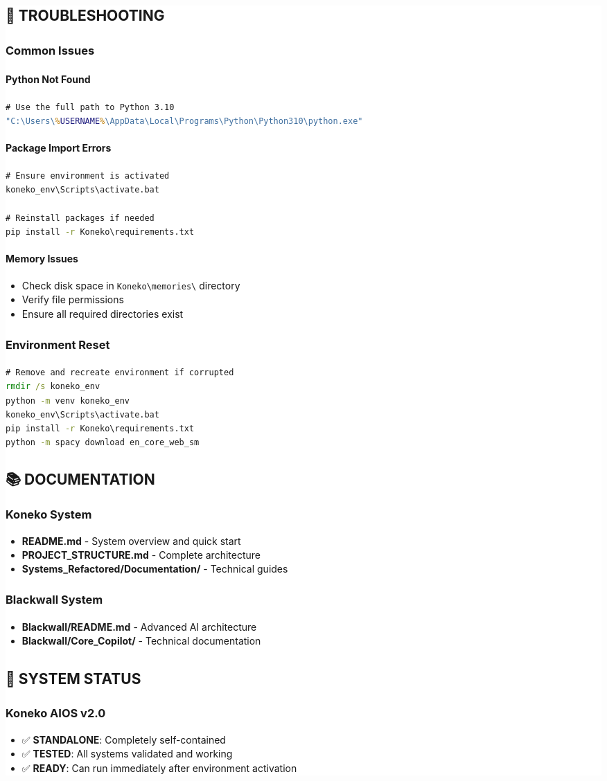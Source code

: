 ## 🔧 **TROUBLESHOOTING**

### **Common Issues**

#### **Python Not Found**
```cmd
# Use the full path to Python 3.10
"C:\Users\%USERNAME%\AppData\Local\Programs\Python\Python310\python.exe"
```

#### **Package Import Errors**
```cmd
# Ensure environment is activated
koneko_env\Scripts\activate.bat

# Reinstall packages if needed
pip install -r Koneko\requirements.txt
```

#### **Memory Issues**
- Check disk space in `Koneko\memories\` directory
- Verify file permissions
- Ensure all required directories exist

### **Environment Reset**
```cmd
# Remove and recreate environment if corrupted
rmdir /s koneko_env
python -m venv koneko_env
koneko_env\Scripts\activate.bat
pip install -r Koneko\requirements.txt
python -m spacy download en_core_web_sm
```

## 📚 **DOCUMENTATION**

### **Koneko System**
- **README.md** - System overview and quick start
- **PROJECT_STRUCTURE.md** - Complete architecture
- **Systems_Refactored/Documentation/** - Technical guides

### **Blackwall System**
- **Blackwall/README.md** - Advanced AI architecture
- **Blackwall/Core_Copilot/** - Technical documentation

## 🎉 **SYSTEM STATUS**

### **Koneko AIOS v2.0**
- ✅ **STANDALONE**: Completely self-contained
- ✅ **TESTED**: All systems validated and working
- ✅ **READY**: Can run immediately after environment activation
